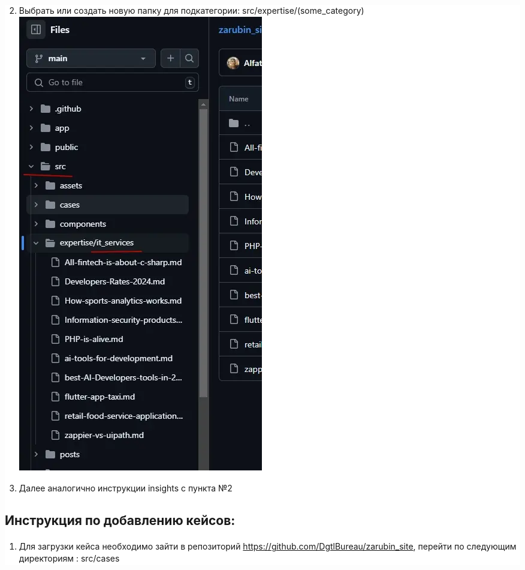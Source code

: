 2. Выбрать или создать новую папку для подкатегории: src/expertise/(some_category)
   ![Инструкция c описанием поддиректории](/public/assets/images/instruction/instruction-expertise-2.webp)

3. Далее аналогично инструкции insights с пункта №2

## Инструкция по добавлению кейсов:

1.  Для загрузки кейса необходимо зайти в репозиторий https://github.com/DgtlBureau/zarubin_site, перейти по следующим директориям : src/cases

